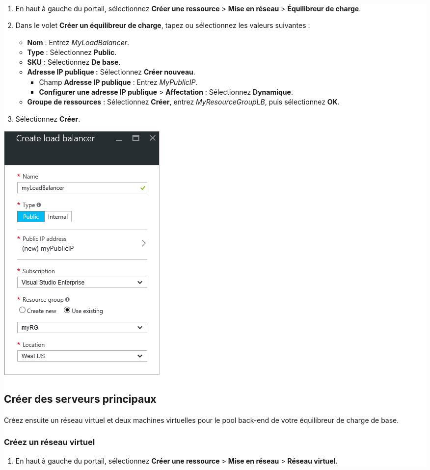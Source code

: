 1. En haut à gauche du portail, sélectionnez **Créer une ressource** > **Mise en réseau** > **Équilibreur de charge**.
   
1. Dans le volet **Créer un équilibreur de charge**, tapez ou sélectionnez les valeurs suivantes :
   
   - **Nom** : Entrez *MyLoadBalancer*.
   - **Type** : Sélectionnez **Public**. 
   - **SKU** : Sélectionnez **De base**.
   - **Adresse IP publique :** Sélectionnez **Créer nouveau**. 
     - Champ **Adresse IP publique** : Entrez *MyPublicIP*.
     - **Configurer une adresse IP publique** > **Affectation** : Sélectionnez **Dynamique**.
   - **Groupe de ressources** : Sélectionnez **Créer**, entrez *MyResourceGroupLB*, puis sélectionnez **OK**. 
   
1. Sélectionnez **Créer**.
   
![Créer un équilibrage de charge](./media/load-balancer-get-started-internet-portal/1-load-balancer.png)

## <a name="create-back-end-servers"></a>Créer des serveurs principaux

Créez ensuite un réseau virtuel et deux machines virtuelles pour le pool back-end de votre équilibreur de charge de base. 

### <a name="create-a-virtual-network"></a>Créez un réseau virtuel

1. En haut à gauche du portail, sélectionnez **Créer une ressource** > **Mise en réseau** > **Réseau virtuel**.
   